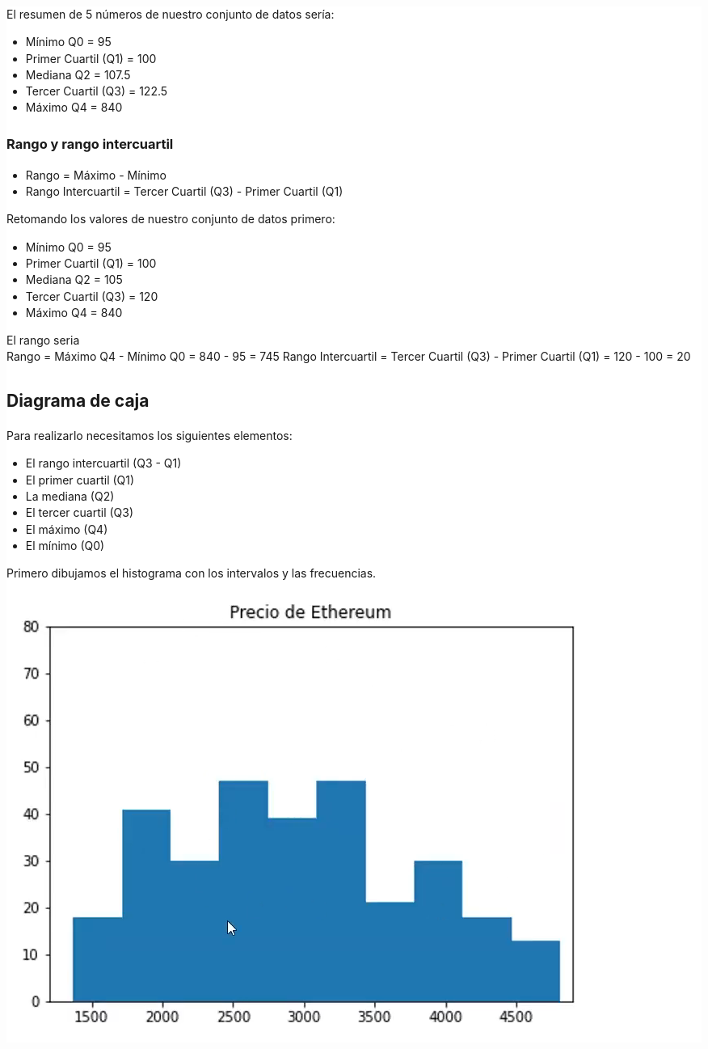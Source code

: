 El resumen de 5 números de nuestro conjunto de datos sería:
- Mínimo Q0 = 95
- Primer Cuartil (Q1) = 100
- Mediana Q2 = 107.5
- Tercer Cuartil (Q3) = 122.5
- Máximo Q4 = 840

### Rango y rango intercuartil
- Rango = Máximo - Mínimo
- Rango Intercuartil = Tercer Cuartil (Q3) - Primer Cuartil (Q1)

Retomando los valores de nuestro conjunto de datos primero:
- Mínimo Q0 = 95
- Primer Cuartil (Q1) = 100
- Mediana Q2 = 105
- Tercer Cuartil (Q3) = 120
- Máximo Q4 = 840

El rango seria  
Rango = Máximo Q4 - Mínimo Q0 = 840 - 95 = 745
Rango Intercuartil = Tercer Cuartil (Q3) - Primer Cuartil (Q1) = 120 - 100 = 20

## Diagrama de caja 
Para realizarlo necesitamos los siguientes elementos:
- El rango intercuartil (Q3 - Q1)
- El primer cuartil (Q1)
- La mediana (Q2)
- El tercer cuartil (Q3)
- El máximo (Q4)
- El mínimo (Q0)

Primero dibujamos el histograma con los intervalos y las frecuencias.
![histograma](imgs/image_19.png)
